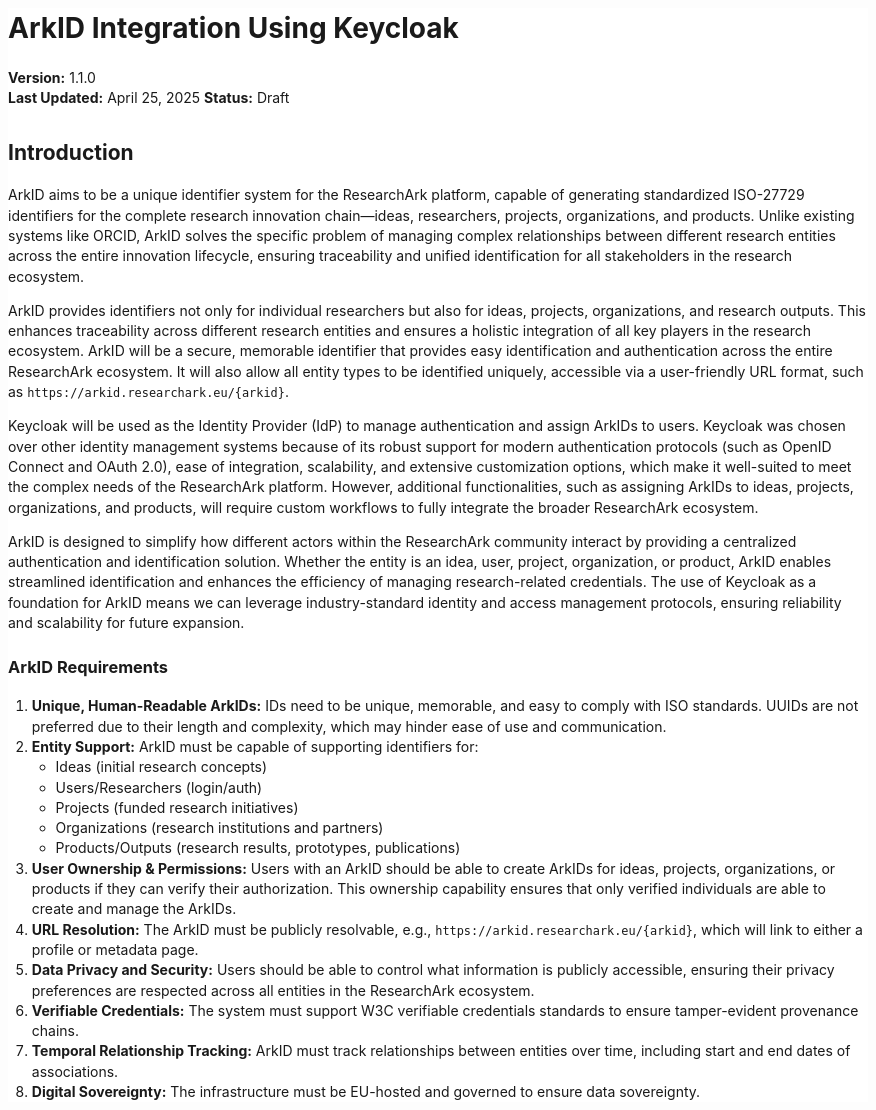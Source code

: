 # ArkID Integration Using Keycloak

**Version:** 1.1.0  
**Last Updated:** April 25, 2025 
**Status:** Draft

## **Introduction**

ArkID aims to be a unique identifier system for the ResearchArk platform, capable of generating standardized ISO-27729 identifiers for the complete research innovation chain—ideas, researchers, projects, organizations, and products. Unlike existing systems like ORCID, ArkID solves the specific problem of managing complex relationships between different research entities across the entire innovation lifecycle, ensuring traceability and unified identification for all stakeholders in the research ecosystem. 

ArkID provides identifiers not only for individual researchers but also for ideas, projects, organizations, and research outputs. This enhances traceability across different research entities and ensures a holistic integration of all key players in the research ecosystem. ArkID will be a secure, memorable identifier that provides easy identification and authentication across the entire ResearchArk ecosystem. It will also allow all entity types to be identified uniquely, accessible via a user-friendly URL format, such as `https://arkid.researchark.eu/{arkid}`.

Keycloak will be used as the Identity Provider (IdP) to manage authentication and assign ArkIDs to users. Keycloak was chosen over other identity management systems because of its robust support for modern authentication protocols (such as OpenID Connect and OAuth 2.0), ease of integration, scalability, and extensive customization options, which make it well-suited to meet the complex needs of the ResearchArk platform. However, additional functionalities, such as assigning ArkIDs to ideas, projects, organizations, and products, will require custom workflows to fully integrate the broader ResearchArk ecosystem.

ArkID is designed to simplify how different actors within the ResearchArk community interact by providing a centralized authentication and identification solution. Whether the entity is an idea, user, project, organization, or product, ArkID enables streamlined identification and enhances the efficiency of managing research-related credentials. The use of Keycloak as a foundation for ArkID means we can leverage industry-standard identity and access management protocols, ensuring reliability and scalability for future expansion.

### **ArkID Requirements**

1. **Unique, Human-Readable ArkIDs:** IDs need to be unique, memorable, and easy to comply with ISO standards. UUIDs are not preferred due to their length and complexity, which may hinder ease of use and communication.
2. **Entity Support:** ArkID must be capable of supporting identifiers for:
   - Ideas (initial research concepts)
   - Users/Researchers (login/auth)
   - Projects (funded research initiatives)
   - Organizations (research institutions and partners)
   - Products/Outputs (research results, prototypes, publications)
3. **User Ownership & Permissions:** Users with an ArkID should be able to create ArkIDs for ideas, projects, organizations, or products if they can verify their authorization. This ownership capability ensures that only verified individuals are able to create and manage the ArkIDs.
4. **URL Resolution:** The ArkID must be publicly resolvable, e.g., `https://arkid.researchark.eu/{arkid}`, which will link to either a profile or metadata page.
5. **Data Privacy and Security:** Users should be able to control what information is publicly accessible, ensuring their privacy preferences are respected across all entities in the ResearchArk ecosystem.
6. **Verifiable Credentials:** The system must support W3C verifiable credentials standards to ensure tamper-evident provenance chains.
7. **Temporal Relationship Tracking:** ArkID must track relationships between entities over time, including start and end dates of associations.
8. **Digital Sovereignty:** The infrastructure must be EU-hosted and governed to ensure data sovereignty.
